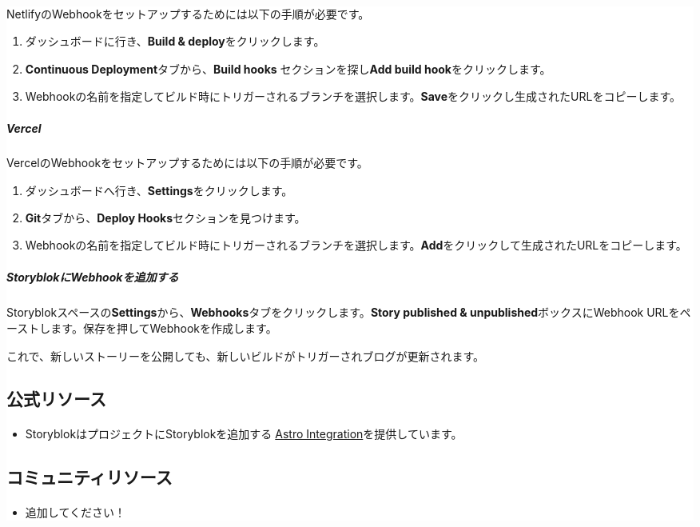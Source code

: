 NetlifyのWebhookをセットアップするためには以下の手順が必要です。

1. ダッシュボードに行き、**Build & deploy**をクリックします。

2. **Continuous Deployment**タブから、**Build hooks** セクションを探し**Add build hook**をクリックします。

3. Webhookの名前を指定してビルド時にトリガーされるブランチを選択します。**Save**をクリックし生成されたURLをコピーします。

##### Vercel

VercelのWebhookをセットアップするためには以下の手順が必要です。

1. ダッシュボードへ行き、**Settings**をクリックします。

2. **Git**タブから、**Deploy Hooks**セクションを見つけます。

3. Webhookの名前を指定してビルド時にトリガーされるブランチを選択します。**Add**をクリックして生成されたURLをコピーします。

##### StoryblokにWebhookを追加する

Storyblokスペースの**Settings**から、**Webhooks**タブをクリックします。**Story published & unpublished**ボックスにWebhook URLをペーストします。<kbd>保存</kbd>を押してWebhookを作成します。

これで、新しいストーリーを公開しても、新しいビルドがトリガーされブログが更新されます。

## 公式リソース

- StoryblokはプロジェクトにStoryblokを追加する [Astro Integration](https://www.storyblok.com/mp/announcing-storyblok-astro)を提供しています。

## コミュニティリソース

- 追加してください！
